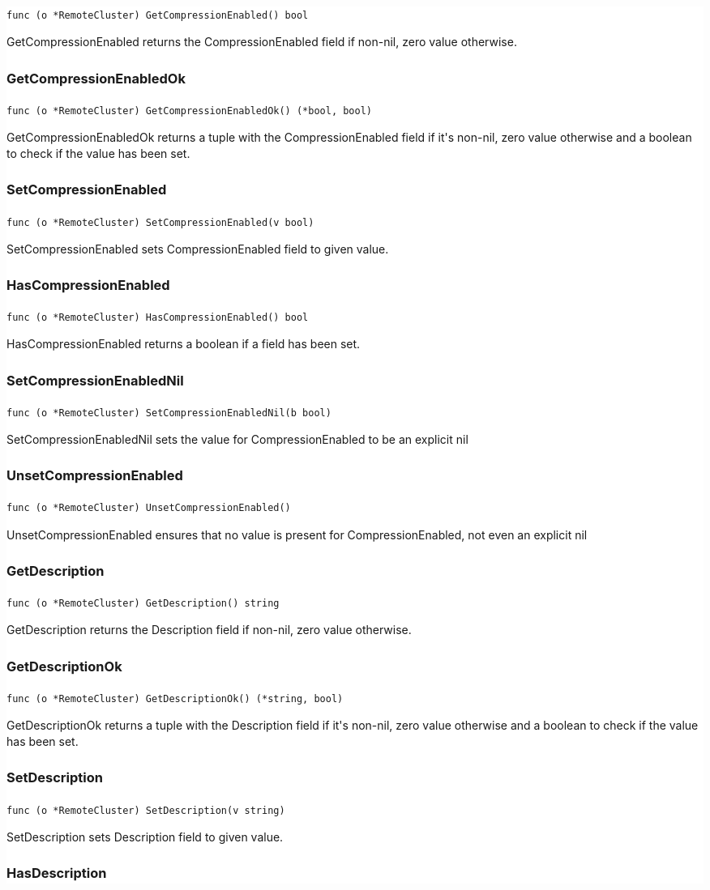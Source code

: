 `func (o *RemoteCluster) GetCompressionEnabled() bool`

GetCompressionEnabled returns the CompressionEnabled field if non-nil, zero value otherwise.

### GetCompressionEnabledOk

`func (o *RemoteCluster) GetCompressionEnabledOk() (*bool, bool)`

GetCompressionEnabledOk returns a tuple with the CompressionEnabled field if it's non-nil, zero value otherwise
and a boolean to check if the value has been set.

### SetCompressionEnabled

`func (o *RemoteCluster) SetCompressionEnabled(v bool)`

SetCompressionEnabled sets CompressionEnabled field to given value.

### HasCompressionEnabled

`func (o *RemoteCluster) HasCompressionEnabled() bool`

HasCompressionEnabled returns a boolean if a field has been set.

### SetCompressionEnabledNil

`func (o *RemoteCluster) SetCompressionEnabledNil(b bool)`

 SetCompressionEnabledNil sets the value for CompressionEnabled to be an explicit nil

### UnsetCompressionEnabled
`func (o *RemoteCluster) UnsetCompressionEnabled()`

UnsetCompressionEnabled ensures that no value is present for CompressionEnabled, not even an explicit nil
### GetDescription

`func (o *RemoteCluster) GetDescription() string`

GetDescription returns the Description field if non-nil, zero value otherwise.

### GetDescriptionOk

`func (o *RemoteCluster) GetDescriptionOk() (*string, bool)`

GetDescriptionOk returns a tuple with the Description field if it's non-nil, zero value otherwise
and a boolean to check if the value has been set.

### SetDescription

`func (o *RemoteCluster) SetDescription(v string)`

SetDescription sets Description field to given value.

### HasDescription
